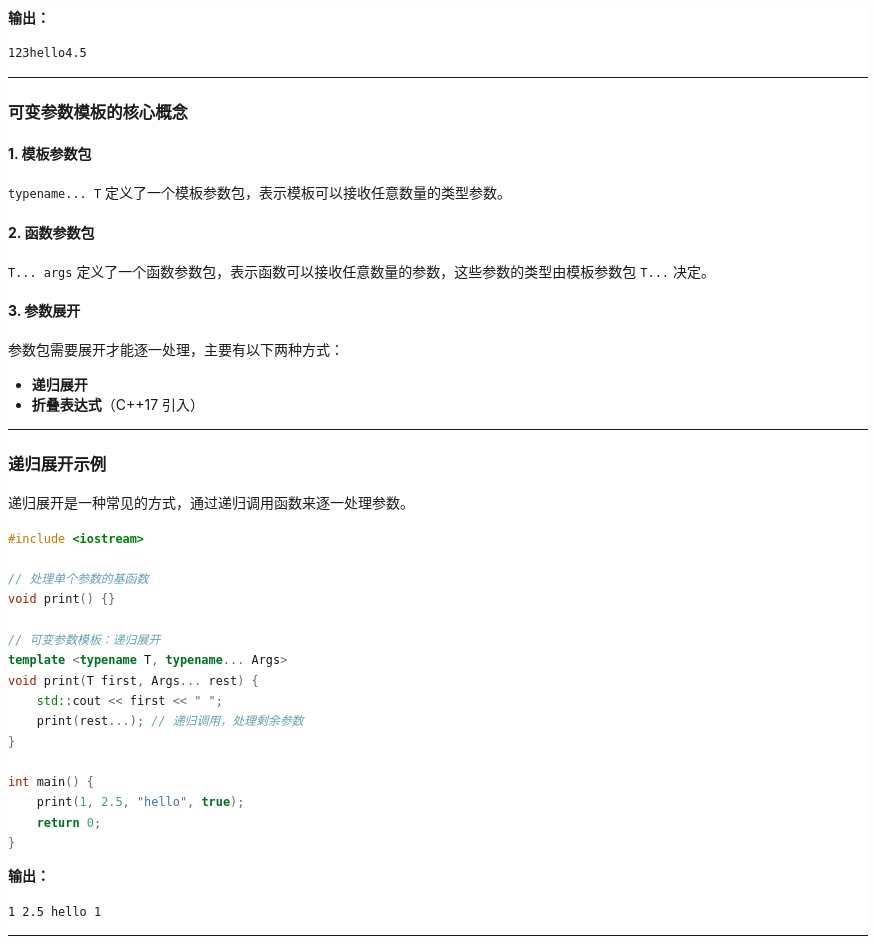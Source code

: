   **输出：**

  ```
  123hello4.5
  ```

  ------

  ### **可变参数模板的核心概念**

  #### **1. 模板参数包**

  `typename... T` 定义了一个模板参数包，表示模板可以接收任意数量的类型参数。

  #### **2. 函数参数包**

  `T... args` 定义了一个函数参数包，表示函数可以接收任意数量的参数，这些参数的类型由模板参数包 `T...` 决定。

  #### **3. 参数展开**

  参数包需要展开才能逐一处理，主要有以下两种方式：

  - **递归展开**
  - **折叠表达式**（C++17 引入）

  ------

  ### **递归展开示例**

  递归展开是一种常见的方式，通过递归调用函数来逐一处理参数。

  ```cpp
  #include <iostream>
  
  // 处理单个参数的基函数
  void print() {}
  
  // 可变参数模板：递归展开
  template <typename T, typename... Args>
  void print(T first, Args... rest) {
      std::cout << first << " ";
      print(rest...); // 递归调用，处理剩余参数
  }
  
  int main() {
      print(1, 2.5, "hello", true);
      return 0;
  }
  ```

  **输出：**

  ```
  1 2.5 hello 1
  ```

  ------
